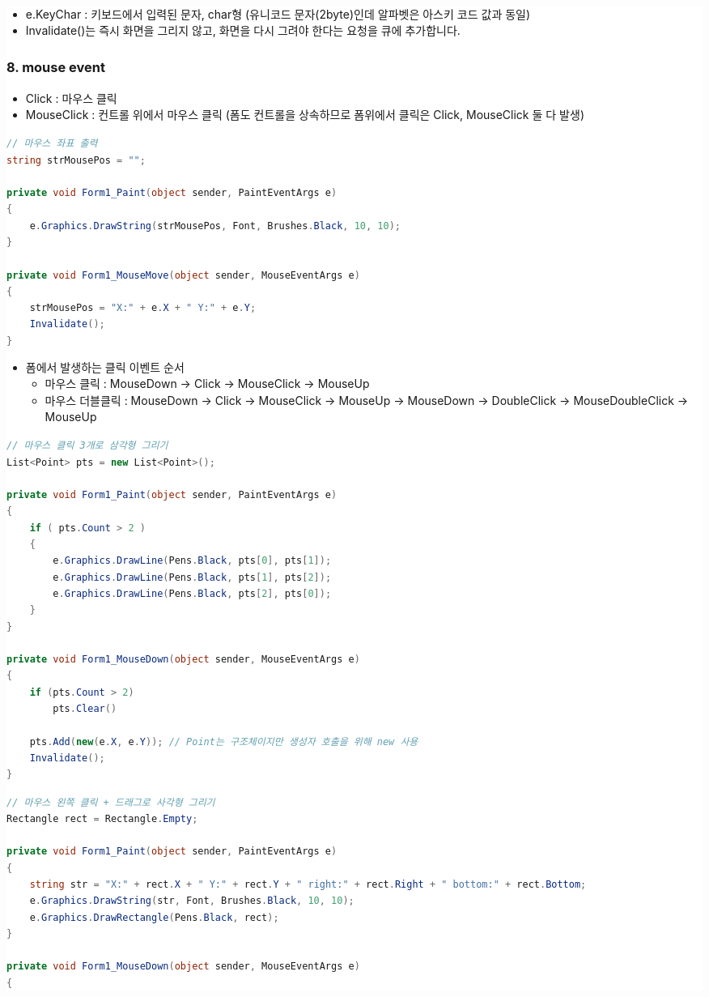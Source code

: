 - e.KeyChar : 키보드에서 입력된 문자, char형 (유니코드 문자(2byte)인데 알파벳은 아스키 코드 값과 동일)
- Invalidate()는 즉시 화면을 그리지 않고, 화면을 다시 그려야 한다는 요청을 큐에 추가합니다.

### 8. mouse event

- Click : 마우스 클릭
- MouseClick : 컨트롤 위에서 마우스 클릭 (폼도 컨트롤을 상속하므로 폼위에서 클릭은 Click, MouseClick 둘 다 발생)

```csharp
// 마우스 좌표 출력
string strMousePos = "";

private void Form1_Paint(object sender, PaintEventArgs e)
{
    e.Graphics.DrawString(strMousePos, Font, Brushes.Black, 10, 10);
}

private void Form1_MouseMove(object sender, MouseEventArgs e)
{
    strMousePos = "X:" + e.X + " Y:" + e.Y;
    Invalidate();
}
```

- 폼에서 발생하는 클릭 이벤트 순서
  - 마우스 클릭 : MouseDown -> Click -> MouseClick -> MouseUp
  - 마우스 더블클릭 : MouseDown -> Click -> MouseClick -> MouseUp -> MouseDown -> DoubleClick -> MouseDoubleClick -> MouseUp

```csharp
// 마우스 클릭 3개로 삼각형 그리기
List<Point> pts = new List<Point>();

private void Form1_Paint(object sender, PaintEventArgs e)
{
    if ( pts.Count > 2 )
    {
        e.Graphics.DrawLine(Pens.Black, pts[0], pts[1]);
        e.Graphics.DrawLine(Pens.Black, pts[1], pts[2]);
        e.Graphics.DrawLine(Pens.Black, pts[2], pts[0]);
    }
}

private void Form1_MouseDown(object sender, MouseEventArgs e)
{
    if (pts.Count > 2)
        pts.Clear()
    
    pts.Add(new(e.X, e.Y)); // Point는 구조체이지만 생성자 호출을 위해 new 사용
    Invalidate();
}
```

```csharp
// 마우스 왼쪽 클릭 + 드래그로 사각형 그리기
Rectangle rect = Rectangle.Empty;

private void Form1_Paint(object sender, PaintEventArgs e)
{
    string str = "X:" + rect.X + " Y:" + rect.Y + " right:" + rect.Right + " bottom:" + rect.Bottom;
    e.Graphics.DrawString(str, Font, Brushes.Black, 10, 10);
    e.Graphics.DrawRectangle(Pens.Black, rect);
}

private void Form1_MouseDown(object sender, MouseEventArgs e)
{
```